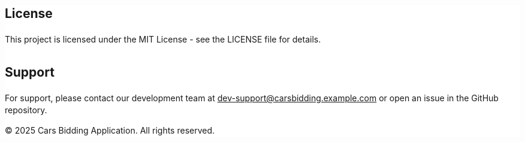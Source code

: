 ## License
This project is licensed under the MIT License - see the LICENSE file for details.
## Support
For support, please contact our development team at dev-support@carsbidding.example.com or open an issue in the GitHub repository.

© 2025 Cars Bidding Application. All rights reserved.
